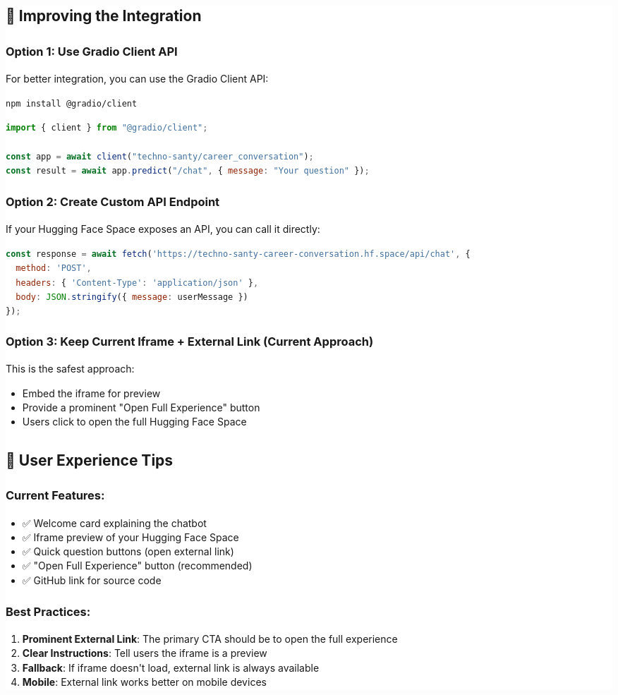 ## 🚀 Improving the Integration

### Option 1: Use Gradio Client API

For better integration, you can use the Gradio Client API:

```bash
npm install @gradio/client
```

```javascript
import { client } from "@gradio/client";

const app = await client("techno-santy/career_conversation");
const result = await app.predict("/chat", { message: "Your question" });
```

### Option 2: Create Custom API Endpoint

If your Hugging Face Space exposes an API, you can call it directly:

```javascript
const response = await fetch('https://techno-santy-career-conversation.hf.space/api/chat', {
  method: 'POST',
  headers: { 'Content-Type': 'application/json' },
  body: JSON.stringify({ message: userMessage })
});
```

### Option 3: Keep Current Iframe + External Link (Current Approach)

This is the safest approach:
- Embed the iframe for preview
- Provide a prominent "Open Full Experience" button
- Users click to open the full Hugging Face Space

## 🎨 User Experience Tips

### Current Features:
- ✅ Welcome card explaining the chatbot
- ✅ Iframe preview of your Hugging Face Space
- ✅ Quick question buttons (open external link)
- ✅ "Open Full Experience" button (recommended)
- ✅ GitHub link for source code

### Best Practices:
1. **Prominent External Link**: The primary CTA should be to open the full experience
2. **Clear Instructions**: Tell users the iframe is a preview
3. **Fallback**: If iframe doesn't load, external link is always available
4. **Mobile**: External link works better on mobile devices
